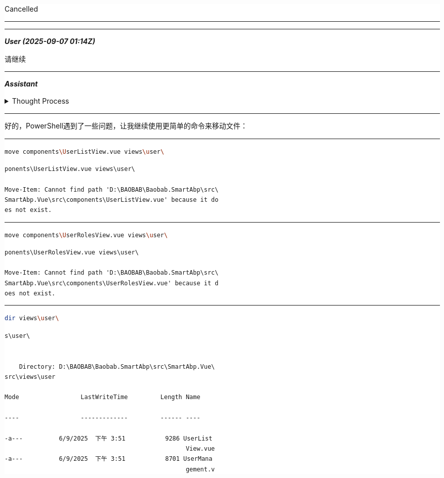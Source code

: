 
Cancelled

---



---

_**User (2025-09-07 01:14Z)**_

请继续

---

_**Assistant**_

<think><details><summary>Thought Process</summary></details></think>

---

好的，PowerShell遇到了一些问题，让我继续使用更简单的命令来移动文件：

---

```bash
move components\UserListView.vue views\user\
```

```
ponents\UserListView.vue views\user\

Move-Item: Cannot find path 'D:\BAOBAB\Baobab.SmartAbp\src\
SmartAbp.Vue\src\components\UserListView.vue' because it do
es not exist.

```

---

```bash
move components\UserRolesView.vue views\user\
```

```
ponents\UserRolesView.vue views\user\

Move-Item: Cannot find path 'D:\BAOBAB\Baobab.SmartAbp\src\
SmartAbp.Vue\src\components\UserRolesView.vue' because it d
oes not exist.

```

---

```bash
dir views\user\
```

```
s\user\


    Directory: D:\BAOBAB\Baobab.SmartAbp\src\SmartAbp.Vue\
src\views\user

Mode                 LastWriteTime         Length Name

----                 -------------         ------ ----

-a---          6/9/2025  下午 3:51           9286 UserList 
                                                  View.vue 
-a---          6/9/2025  下午 3:51           8701 UserMana 
                                                  gement.v 
```